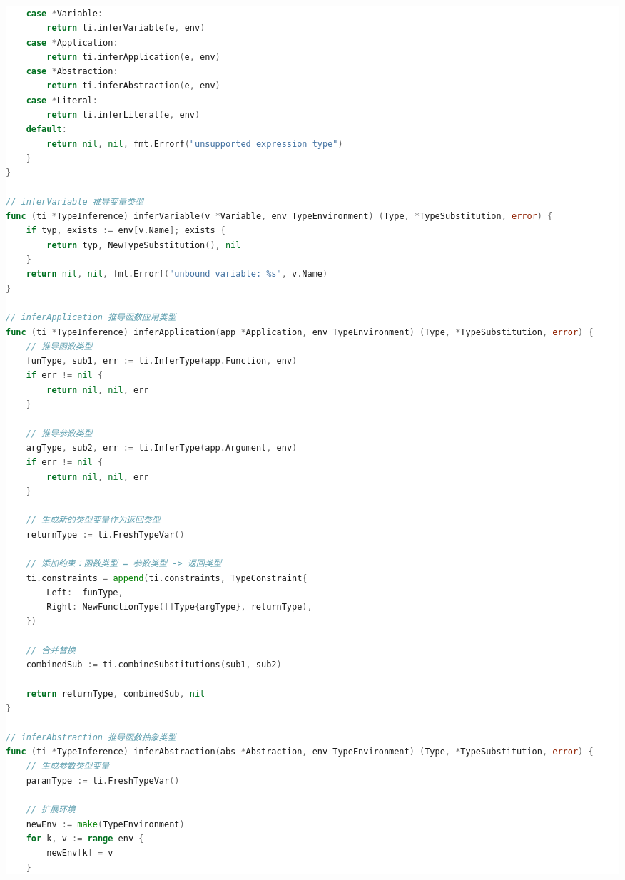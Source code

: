 ```go
    case *Variable:
        return ti.inferVariable(e, env)
    case *Application:
        return ti.inferApplication(e, env)
    case *Abstraction:
        return ti.inferAbstraction(e, env)
    case *Literal:
        return ti.inferLiteral(e, env)
    default:
        return nil, nil, fmt.Errorf("unsupported expression type")
    }
}

// inferVariable 推导变量类型
func (ti *TypeInference) inferVariable(v *Variable, env TypeEnvironment) (Type, *TypeSubstitution, error) {
    if typ, exists := env[v.Name]; exists {
        return typ, NewTypeSubstitution(), nil
    }
    return nil, nil, fmt.Errorf("unbound variable: %s", v.Name)
}

// inferApplication 推导函数应用类型
func (ti *TypeInference) inferApplication(app *Application, env TypeEnvironment) (Type, *TypeSubstitution, error) {
    // 推导函数类型
    funType, sub1, err := ti.InferType(app.Function, env)
    if err != nil {
        return nil, nil, err
    }
    
    // 推导参数类型
    argType, sub2, err := ti.InferType(app.Argument, env)
    if err != nil {
        return nil, nil, err
    }
    
    // 生成新的类型变量作为返回类型
    returnType := ti.FreshTypeVar()
    
    // 添加约束：函数类型 = 参数类型 -> 返回类型
    ti.constraints = append(ti.constraints, TypeConstraint{
        Left:  funType,
        Right: NewFunctionType([]Type{argType}, returnType),
    })
    
    // 合并替换
    combinedSub := ti.combineSubstitutions(sub1, sub2)
    
    return returnType, combinedSub, nil
}

// inferAbstraction 推导函数抽象类型
func (ti *TypeInference) inferAbstraction(abs *Abstraction, env TypeEnvironment) (Type, *TypeSubstitution, error) {
    // 生成参数类型变量
    paramType := ti.FreshTypeVar()
    
    // 扩展环境
    newEnv := make(TypeEnvironment)
    for k, v := range env {
        newEnv[k] = v
    }
```
